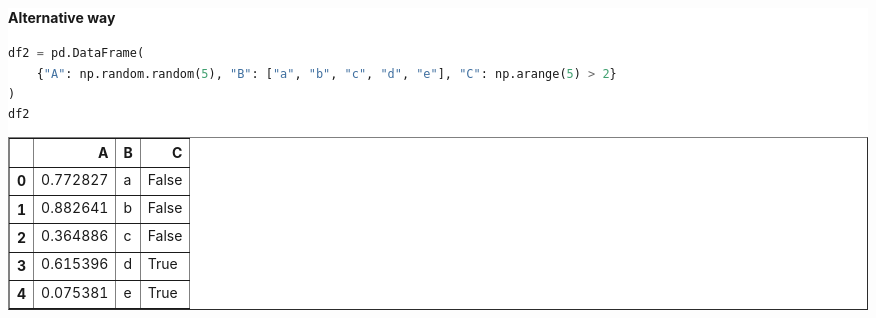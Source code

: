

**Alternative way**


```python
df2 = pd.DataFrame(
    {"A": np.random.random(5), "B": ["a", "b", "c", "d", "e"], "C": np.arange(5) > 2}
)
df2
```




<div>
<style scoped>
    .dataframe tbody tr th:only-of-type {
        vertical-align: middle;
    }

    .dataframe tbody tr th {
        vertical-align: top;
    }

    .dataframe thead th {
        text-align: right;
    }
</style>
<table border="1" class="dataframe">
  <thead>
    <tr style="text-align: right;">
      <th></th>
      <th>A</th>
      <th>B</th>
      <th>C</th>
    </tr>
  </thead>
  <tbody>
    <tr>
      <th>0</th>
      <td>0.772827</td>
      <td>a</td>
      <td>False</td>
    </tr>
    <tr>
      <th>1</th>
      <td>0.882641</td>
      <td>b</td>
      <td>False</td>
    </tr>
    <tr>
      <th>2</th>
      <td>0.364886</td>
      <td>c</td>
      <td>False</td>
    </tr>
    <tr>
      <th>3</th>
      <td>0.615396</td>
      <td>d</td>
      <td>True</td>
    </tr>
    <tr>
      <th>4</th>
      <td>0.075381</td>
      <td>e</td>
      <td>True</td>